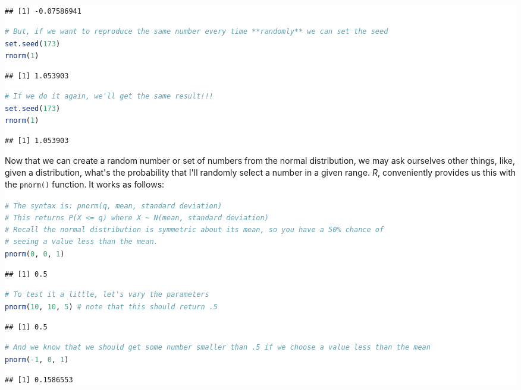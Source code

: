 ```
## [1] -0.07586941
```

```r
# But, if we want to reproduce the same number every time **randomly** we can set the seed
set.seed(173)
rnorm(1)
```

```
## [1] 1.053903
```

```r
# If we do it again, we'll get the same result!!!
set.seed(173)
rnorm(1)
```

```
## [1] 1.053903
```

Now that we can create a random number or set of numbers from the normal distribution, we may ask ourselves other things, like, given a distribution, what's the probability that I'll randomly select a number in a given range.  *R*, conveniently provides us this with the `pnorm()` function.  It works as follows:


```r
# The syntax is: pnorm(q, mean, standard deviation)
# This returns P(X <= q) where X ~ N(mean, standard deviation)
# Recall the normal distribution is symmetric about its mean, so you have a 50% chance of 
# seeing a value less than the mean.
pnorm(0, 0, 1)
```

```
## [1] 0.5
```

```r
# To test it a little, let's vary the parameters
pnorm(10, 10, 5) # note that this should return .5
```

```
## [1] 0.5
```

```r
# And we know that we should get some number smaller than .5 if we choose a value less than the mean
pnorm(-1, 0, 1)
```

```
## [1] 0.1586553
```
